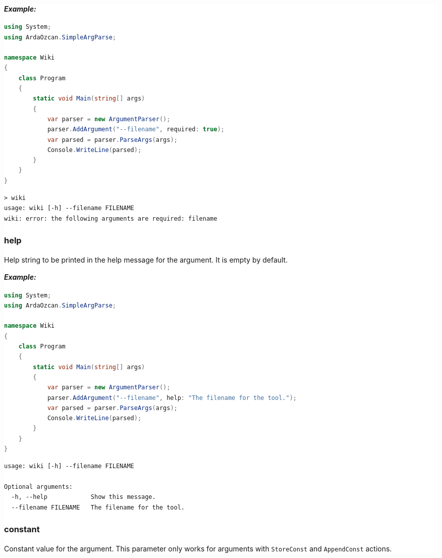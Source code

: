 _**Example:**_
```C#
using System;
using ArdaOzcan.SimpleArgParse;

namespace Wiki
{
    class Program
    {
        static void Main(string[] args)
        {
            var parser = new ArgumentParser();
            parser.AddArgument("--filename", required: true);
            var parsed = parser.ParseArgs(args);
            Console.WriteLine(parsed);
        }
    }
}
```
```
> wiki
usage: wiki [-h] --filename FILENAME
wiki: error: the following arguments are required: filename
```
### help
Help string to be printed in the help message for the argument. It is empty by default.

_**Example:**_
```C#
using System;
using ArdaOzcan.SimpleArgParse;

namespace Wiki
{
    class Program
    {
        static void Main(string[] args)
        {
            var parser = new ArgumentParser();
            parser.AddArgument("--filename", help: "The filename for the tool.");
            var parsed = parser.ParseArgs(args);
            Console.WriteLine(parsed);
        }
    }
}
```
```
usage: wiki [-h] --filename FILENAME

Optional arguments:
  -h, --help            Show this message.
  --filename FILENAME   The filename for the tool.
```
### constant
Constant value for the argument. This parameter only works for arguments with `StoreConst` and `AppendConst` actions.
